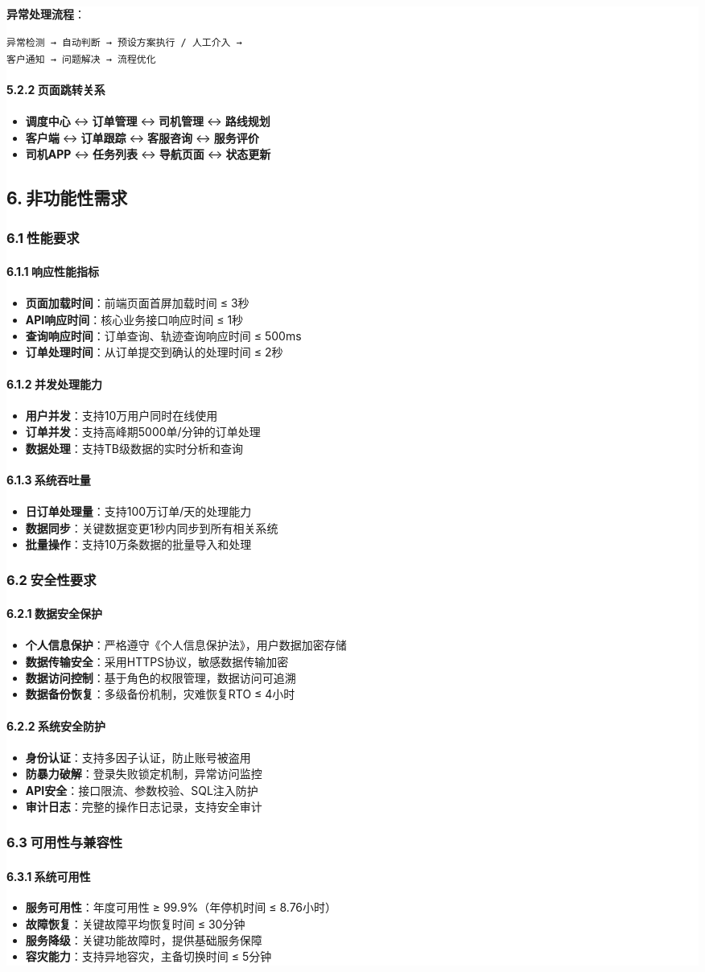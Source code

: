 **异常处理流程**：
```
异常检测 → 自动判断 → 预设方案执行 / 人工介入 → 
客户通知 → 问题解决 → 流程优化
```

#### 5.2.2 页面跳转关系
- **调度中心** ↔ **订单管理** ↔ **司机管理** ↔ **路线规划**
- **客户端** ↔ **订单跟踪** ↔ **客服咨询** ↔ **服务评价**
- **司机APP** ↔ **任务列表** ↔ **导航页面** ↔ **状态更新**

## 6. 非功能性需求

### 6.1 性能要求

#### 6.1.1 响应性能指标
- **页面加载时间**：前端页面首屏加载时间 ≤ 3秒
- **API响应时间**：核心业务接口响应时间 ≤ 1秒
- **查询响应时间**：订单查询、轨迹查询响应时间 ≤ 500ms
- **订单处理时间**：从订单提交到确认的处理时间 ≤ 2秒

#### 6.1.2 并发处理能力
- **用户并发**：支持10万用户同时在线使用
- **订单并发**：支持高峰期5000单/分钟的订单处理
- **数据处理**：支持TB级数据的实时分析和查询

#### 6.1.3 系统吞吐量
- **日订单处理量**：支持100万订单/天的处理能力
- **数据同步**：关键数据变更1秒内同步到所有相关系统
- **批量操作**：支持10万条数据的批量导入和处理

### 6.2 安全性要求

#### 6.2.1 数据安全保护
- **个人信息保护**：严格遵守《个人信息保护法》，用户数据加密存储
- **数据传输安全**：采用HTTPS协议，敏感数据传输加密
- **数据访问控制**：基于角色的权限管理，数据访问可追溯
- **数据备份恢复**：多级备份机制，灾难恢复RTO ≤ 4小时

#### 6.2.2 系统安全防护
- **身份认证**：支持多因子认证，防止账号被盗用
- **防暴力破解**：登录失败锁定机制，异常访问监控
- **API安全**：接口限流、参数校验、SQL注入防护
- **审计日志**：完整的操作日志记录，支持安全审计

### 6.3 可用性与兼容性

#### 6.3.1 系统可用性
- **服务可用性**：年度可用性 ≥ 99.9%（年停机时间 ≤ 8.76小时）
- **故障恢复**：关键故障平均恢复时间 ≤ 30分钟
- **服务降级**：关键功能故障时，提供基础服务保障
- **容灾能力**：支持异地容灾，主备切换时间 ≤ 5分钟

